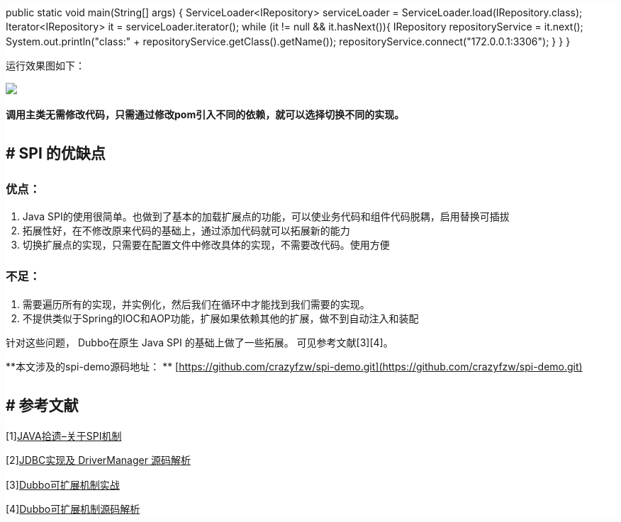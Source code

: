 <span class="line"></span>
<span class="line">    <span class="function"><span class="keyword">public</span> <span class="keyword">static</span> <span class="keyword">void</span> <span class="title">main</span><span class="params">(String[] args)</span> </span>&#123;</span>
<span class="line"></span>
<span class="line">        ServiceLoader&lt;IRepository&gt; serviceLoader = ServiceLoader.load(IRepository.class);</span>
<span class="line"></span>
<span class="line">        Iterator&lt;IRepository&gt; it = serviceLoader.iterator();</span>
<span class="line">        <span class="keyword">while</span> (it != <span class="keyword">null</span> &amp;&amp; it.hasNext())&#123;</span>
<span class="line">            IRepository repositoryService = it.next();</span>
<span class="line">            System.out.println(<span class="string">"class:"</span> + repositoryService.getClass().getName());</span>
<span class="line">            repositoryService.connect(<span class="string">"172.0.0.1:3306"</span>);</span>
<span class="line">        &#125;</span>
<span class="line">    &#125;</span>
<span class="line">&#125;</span>
</pre></td></tr></table></figure>

运行效果图如下：

![](/images/2019082403.png)

**调用主类无需修改代码，只需通过修改pom引入不同的依赖，就可以选择切换不同的实现。**

## [](#SPI-的优缺点 "# SPI 的优缺点")# SPI 的优缺点

### [](#优点： "优点：")优点：

1.  Java SPI的使用很简单。也做到了基本的加载扩展点的功能，可以使业务代码和组件代码脱耦，启用替换可插拔
2.  拓展性好，在不修改原来代码的基础上，通过添加代码就可以拓展新的能力
3.  切换扩展点的实现，只需要在配置文件中修改具体的实现，不需要改代码。使用方便

### [](#不足： "不足：")不足：

1.  需要遍历所有的实现，并实例化，然后我们在循环中才能找到我们需要的实现。
2.  不提供类似于Spring的IOC和AOP功能，扩展如果依赖其他的扩展，做不到自动注入和装配

针对这些问题， Dubbo在原生  Java SPI 的基础上做了一些拓展。 可见参考文献[3][4]。

**本文涉及的spi-demo源码地址： **
[https://github.com/crazyfzw/spi-demo.git](https://github.com/crazyfzw/spi-demo.git)

## [](#参考文献 "# 参考文献")# 参考文献

[1][JAVA拾遗–关于SPI机制](https://www.cnkirito.moe/spi/)

[2][JDBC实现及 DriverManager 源码解析](https://cxis.me/2017/04/17/Java%E4%B8%ADSPI%E6%9C%BA%E5%88%B6%E6%B7%B1%E5%85%A5%E5%8F%8A%E6%BA%90%E7%A0%81%E8%A7%A3%E6%9E%90/)

[3][Dubbo可扩展机制实战](http://dubbo.apache.org/zh-cn/blog/introduction-to-dubbo-spi.html)

[4][Dubbo可扩展机制源码解析](http://dubbo.apache.org/zh-cn/blog/introduction-to-dubbo-spi-2.html)